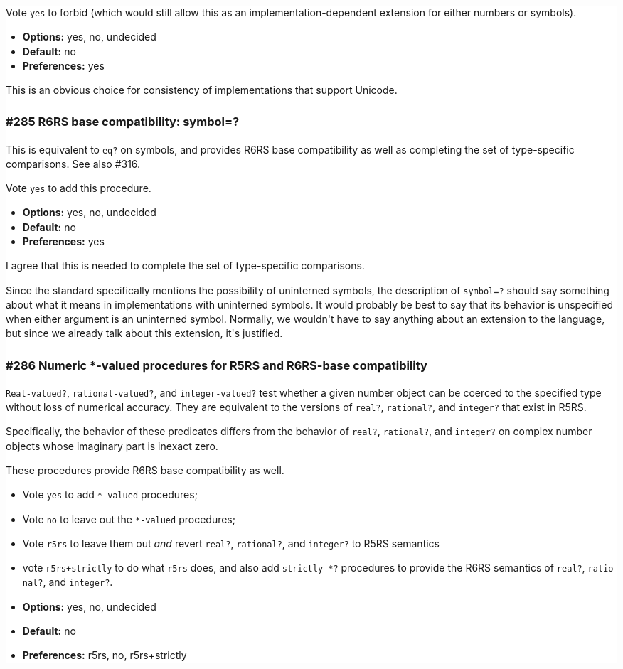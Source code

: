 Vote `yes` to forbid (which would still allow this as an
implementation-dependent extension for either numbers or symbols).

* **Options:** yes, no, undecided
* **Default:** no
* **Preferences:** yes

This is an obvious choice for consistency of implementations that
support Unicode.

### #285 R6RS base compatibility: symbol=?

This is equivalent to `eq?` on symbols, and provides R6RS base
compatibility as well as completing the set of type-specific
comparisons.  See also #316.

Vote `yes` to add this procedure.

* **Options:** yes, no, undecided
* **Default:** no
* **Preferences:** yes

I agree that this is needed to complete the set of type-specific
comparisons.

Since the standard specifically mentions the possibility of uninterned
symbols, the description of `symbol=?` should say something about what
it means in implementations with uninterned symbols.  It would
probably be best to say that its behavior is unspecified when either
argument is an uninterned symbol.  Normally, we wouldn't have to say
anything about an extension to the language, but since we already talk
about this extension, it's justified.

### #286 Numeric *-valued procedures for R5RS and R6RS-base compatibility

`Real-valued?`, `rational-valued?`, and `integer-valued?` test whether
a given number object can be coerced to the specified type without
loss of numerical accuracy.  They are equivalent to the versions of
`real?`, `rational?`, and `integer?` that exist in R5RS.

Specifically, the behavior of these predicates differs from the
behavior of `real?`, `rational?`, and `integer?` on complex number
objects whose imaginary part is inexact zero.

These procedures provide R6RS base compatibility as well.

* Vote `yes` to add `*-valued` procedures;
* Vote `no` to leave out the `*-valued` procedures;
* Vote `r5rs` to leave them out *and* revert `real?`, `rational?`, and `integer?` to R5RS semantics
* vote `r5rs+strictly` to do what `r5rs` does, and also add `strictly-*?` procedures to provide the R6RS semantics of `real?`, `rational?`, and `integer?`.

* **Options:** yes, no, undecided
* **Default:** no
* **Preferences:** r5rs, no, r5rs+strictly
